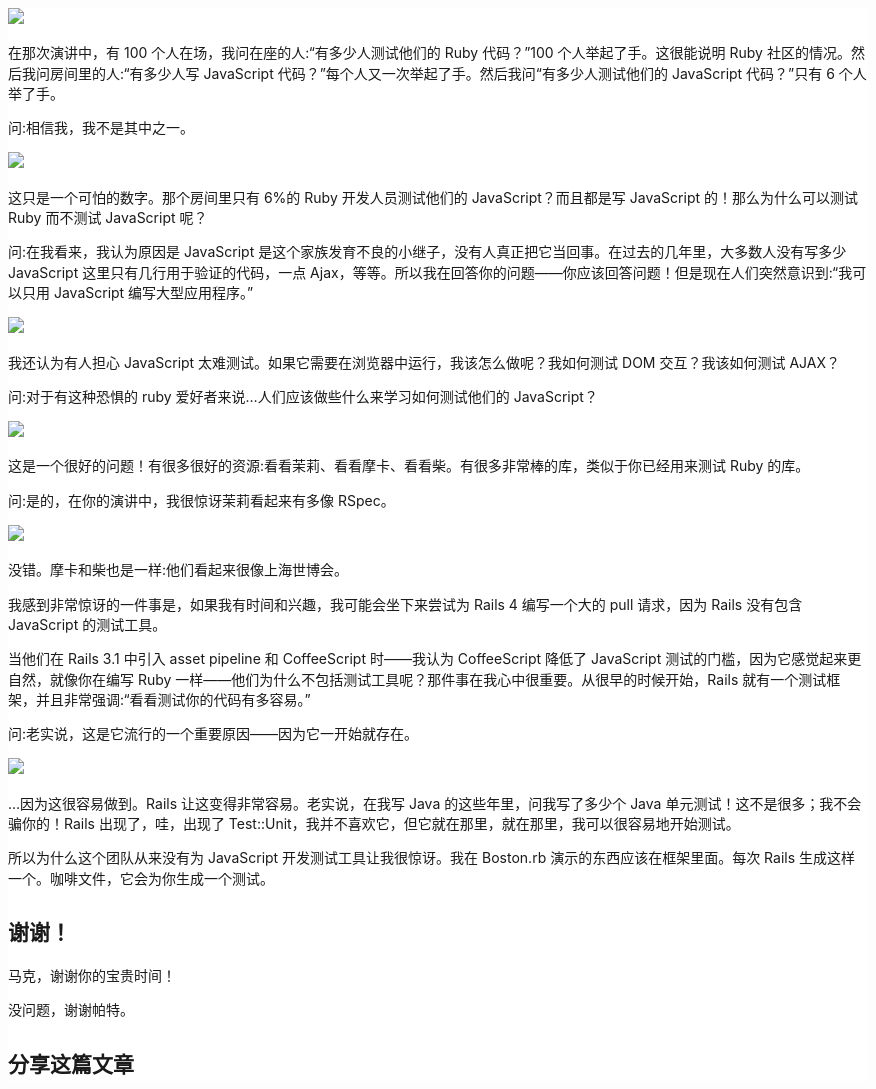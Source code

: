 ![](../Images/3cc3d737e5b364b560b528f2c4f6289a.png)

在那次演讲中，有 100 个人在场，我问在座的人:“有多少人测试他们的 Ruby 代码？”100 个人举起了手。这很能说明 Ruby 社区的情况。然后我问房间里的人:“有多少人写 JavaScript 代码？”每个人又一次举起了手。然后我问“有多少人测试他们的 JavaScript 代码？”只有 6 个人举了手。

问:相信我，我不是其中之一。

![](../Images/3cc3d737e5b364b560b528f2c4f6289a.png)

这只是一个可怕的数字。那个房间里只有 6%的 Ruby 开发人员测试他们的 JavaScript？而且都是写 JavaScript 的！那么为什么可以测试 Ruby 而不测试 JavaScript 呢？

问:在我看来，我认为原因是 JavaScript 是这个家族发育不良的小继子，没有人真正把它当回事。在过去的几年里，大多数人没有写多少 JavaScript 这里只有几行用于验证的代码，一点 Ajax，等等。所以我在回答你的问题——你应该回答问题！但是现在人们突然意识到:“我可以只用 JavaScript 编写大型应用程序。”

![](../Images/3cc3d737e5b364b560b528f2c4f6289a.png)

我还认为有人担心 JavaScript 太难测试。如果它需要在浏览器中运行，我该怎么做呢？我如何测试 DOM 交互？我该如何测试 AJAX？

问:对于有这种恐惧的 ruby 爱好者来说…人们应该做些什么来学习如何测试他们的 JavaScript？

![](../Images/3cc3d737e5b364b560b528f2c4f6289a.png)

这是一个很好的问题！有很多很好的资源:看看茉莉、看看摩卡、看看柴。有很多非常棒的库，类似于你已经用来测试 Ruby 的库。

问:是的，在你的演讲中，我很惊讶茉莉看起来有多像 RSpec。

![](../Images/3cc3d737e5b364b560b528f2c4f6289a.png)

没错。摩卡和柴也是一样:他们看起来很像上海世博会。

我感到非常惊讶的一件事是，如果我有时间和兴趣，我可能会坐下来尝试为 Rails 4 编写一个大的 pull 请求，因为 Rails 没有包含 JavaScript 的测试工具。

当他们在 Rails 3.1 中引入 asset pipeline 和 CoffeeScript 时——我认为 CoffeeScript 降低了 JavaScript 测试的门槛，因为它感觉起来更自然，就像你在编写 Ruby 一样——他们为什么不包括测试工具呢？那件事在我心中很重要。从很早的时候开始，Rails 就有一个测试框架，并且非常强调:“看看测试你的代码有多容易。”

问:老实说，这是它流行的一个重要原因——因为它一开始就存在。

![](../Images/3cc3d737e5b364b560b528f2c4f6289a.png)

…因为这很容易做到。Rails 让这变得非常容易。老实说，在我写 Java 的这些年里，问我写了多少个 Java 单元测试！这不是很多；我不会骗你的！Rails 出现了，哇，出现了 Test::Unit，我并不喜欢它，但它就在那里，就在那里，我可以很容易地开始测试。

所以为什么这个团队从来没有为 JavaScript 开发测试工具让我很惊讶。我在 Boston.rb 演示的东西应该在框架里面。每次 Rails 生成这样一个。咖啡文件，它会为你生成一个测试。

## 谢谢！

马克，谢谢你的宝贵时间！

没问题，谢谢帕特。

## 分享这篇文章
